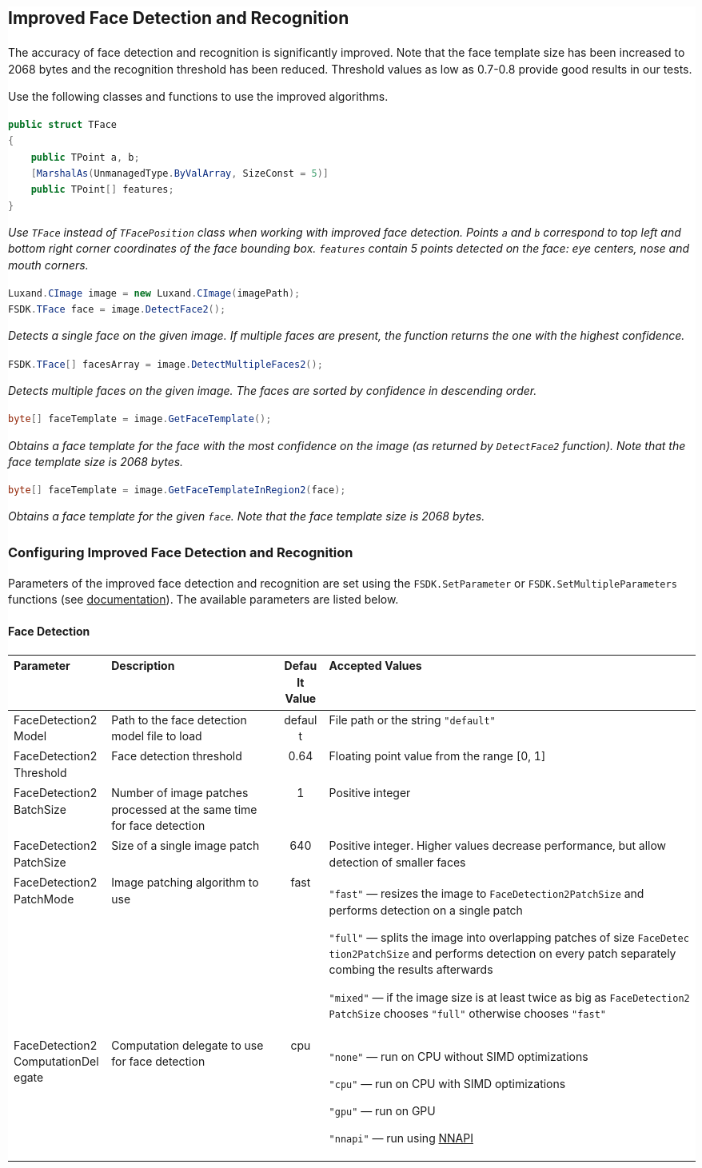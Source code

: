 ## Improved Face Detection and Recognition

The accuracy of face detection and recognition is significantly improved. Note that the face template size has been increased to 2068 bytes and the recognition threshold has been reduced. Threshold values as low as 0.7-0.8 provide good results in our tests.

Use the following classes and functions to use the improved algorithms.

```c#
public struct TFace 
{
    public TPoint a, b;
    [MarshalAs(UnmanagedType.ByValArray, SizeConst = 5)]
    public TPoint[] features;
}
```

*Use `TFace` instead of `TFacePosition` class when working with improved face detection. Points `a` and `b` correspond to top left and bottom right corner coordinates of the face bounding box. `features` contain 5 points detected on the face: eye centers, nose and mouth corners.*

```c#
Luxand.CImage image = new Luxand.CImage(imagePath);
FSDK.TFace face = image.DetectFace2();
```

*Detects a single face on the given image. If multiple faces are present, the function returns the one with the highest confidence.*

```c#
FSDK.TFace[] facesArray = image.DetectMultipleFaces2();
```

*Detects multiple faces on the given image. The faces are sorted by confidence in descending order.*

```c#
byte[] faceTemplate = image.GetFaceTemplate();
```

*Obtains a face template for the face with the most confidence on the image (as returned by `DetectFace2` function). Note that the face template size is 2068 bytes.*

```c#
byte[] faceTemplate = image.GetFaceTemplateInRegion2(face);
```

*Obtains a face template for the given `face`. Note that the face template size is 2068 bytes.*

### Configuring Improved Face Detection and Recognition

Parameters of the improved face detection and recognition are set using the `FSDK.SetParameter` or `FSDK.SetMultipleParameters` functions (see [documentation](https://www.luxand.com/facesdk/documentation/configuration.php)). The available parameters are listed below.

#### Face Detection

| Parameter | Description | Default Value | Accepted Values |
| :---      | :---        |     :---:     | :---            |
| FaceDetection2Model | Path to the face detection model file to load | default | File path or the string `"default"` |
| FaceDetection2Threshold | Face detection threshold | 0.64 | Floating point value from the range [0, 1] |
| FaceDetection2BatchSize | Number of image patches processed at the same time for face detection | 1 | Positive integer |
| FaceDetection2PatchSize | Size of a single image patch | 640 | Positive integer. Higher values decrease performance, but allow detection of smaller faces |
| FaceDetection2PatchMode | Image patching algorithm to use | fast | <p>`"fast"` &mdash; resizes the image to `FaceDetection2PatchSize` and performs detection on a single patch</p> <p>`"full"` &mdash; splits the image into overlapping patches of size `FaceDetection2PatchSize` and performs detection on every patch separately combing the results afterwards</p> <p>`"mixed"` &mdash; if the image size is at least twice as big as `FaceDetection2PatchSize` chooses `"full"` otherwise chooses `"fast"` |
| FaceDetection2ComputationDelegate | Computation delegate to use for face detection | cpu | <p>`"none"` &mdash; run on CPU without SIMD optimizations</p> <p>`"cpu"` &mdash; run on CPU with SIMD optimizations</p> <p>`"gpu"` &mdash; run on GPU</p> <p>`"nnapi"` &mdash; run using [NNAPI](https://developer.android.com/ndk/guides/neuralnetworks)</p> |
